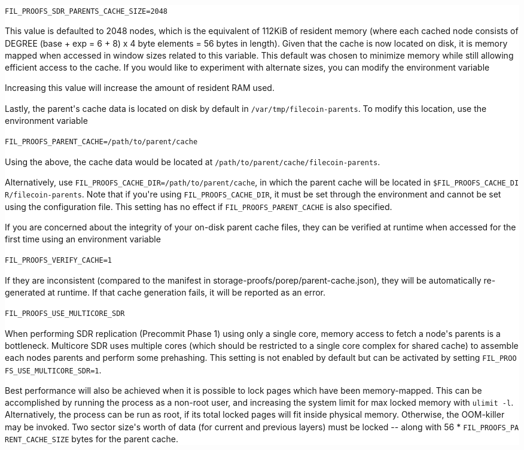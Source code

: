 ```
FIL_PROOFS_SDR_PARENTS_CACHE_SIZE=2048
```

This value is defaulted to 2048 nodes, which is the equivalent of 112KiB of resident memory (where each cached node consists of DEGREE (base + exp = 6 + 8) x 4 byte elements = 56 bytes in length).  Given that the cache is now located on disk, it is memory mapped when accessed in window sizes related to this variable.  This default was chosen to minimize memory while still allowing efficient access to the cache.  If you would like to experiment with alternate sizes, you can modify the environment variable

Increasing this value will increase the amount of resident RAM used.

Lastly, the parent's cache data is located on disk by default in `/var/tmp/filecoin-parents`.  To modify this location, use the environment variable

```
FIL_PROOFS_PARENT_CACHE=/path/to/parent/cache
```

Using the above, the cache data would be located at `/path/to/parent/cache/filecoin-parents`.

Alternatively, use `FIL_PROOFS_CACHE_DIR=/path/to/parent/cache`, in which the parent cache will be located in `$FIL_PROOFS_CACHE_DIR/filecoin-parents`.  Note that if you're using `FIL_PROOFS_CACHE_DIR`, it must be set through the environment and cannot be set using the configuration file.  This setting has no effect if `FIL_PROOFS_PARENT_CACHE` is also specified.

If you are concerned about the integrity of your on-disk parent cache files, they can be verified at runtime when accessed for the first time using an environment variable

```
FIL_PROOFS_VERIFY_CACHE=1
```

If they are inconsistent (compared to the manifest in storage-proofs/porep/parent-cache.json), they will be automatically re-generated at runtime.  If that cache generation fails, it will be reported as an error.

```
FIL_PROOFS_USE_MULTICORE_SDR
```

When performing SDR replication (Precommit Phase 1) using only a single core, memory access to fetch a node's parents is
a bottleneck. Multicore SDR uses multiple cores (which should be restricted to a single core complex for shared cache) to
assemble each nodes parents and perform some prehashing. This setting is not enabled by default but can be activated by
setting `FIL_PROOFS_USE_MULTICORE_SDR=1`.

Best performance will also be achieved when it is possible to lock pages which have been memory-mapped. This can be
accomplished by running the process as a non-root user, and increasing the system limit for max locked memory with `ulimit
-l`. Alternatively, the process can be run as root, if its total locked pages will fit inside physical memory. Otherwise, the OOM-killer may be invoked. Two sector size's worth of data (for current and previous layers) must be locked -- along with 56 *
`FIL_PROOFS_PARENT_CACHE_SIZE` bytes for the parent cache.
